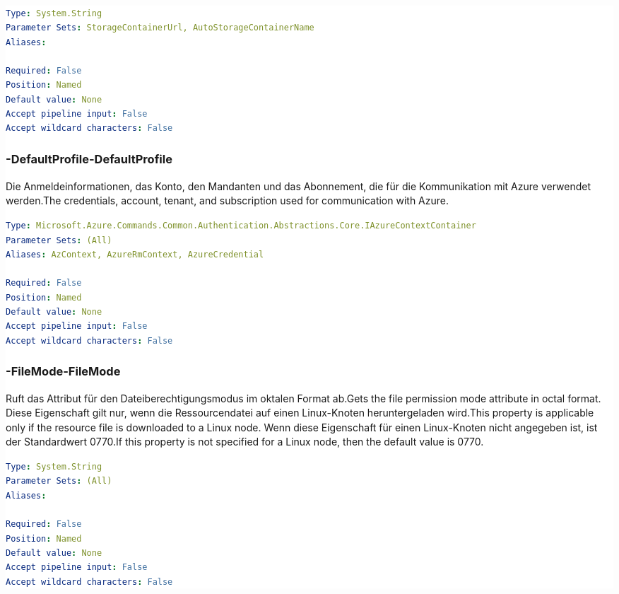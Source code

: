 ```yaml
Type: System.String
Parameter Sets: StorageContainerUrl, AutoStorageContainerName
Aliases:

Required: False
Position: Named
Default value: None
Accept pipeline input: False
Accept wildcard characters: False
```

### <span data-ttu-id="98e95-127">-DefaultProfile</span><span class="sxs-lookup"><span data-stu-id="98e95-127">-DefaultProfile</span></span>
<span data-ttu-id="98e95-128">Die Anmeldeinformationen, das Konto, den Mandanten und das Abonnement, die für die Kommunikation mit Azure verwendet werden.</span><span class="sxs-lookup"><span data-stu-id="98e95-128">The credentials, account, tenant, and subscription used for communication with Azure.</span></span>

```yaml
Type: Microsoft.Azure.Commands.Common.Authentication.Abstractions.Core.IAzureContextContainer
Parameter Sets: (All)
Aliases: AzContext, AzureRmContext, AzureCredential

Required: False
Position: Named
Default value: None
Accept pipeline input: False
Accept wildcard characters: False
```

### <span data-ttu-id="98e95-129">-FileMode</span><span class="sxs-lookup"><span data-stu-id="98e95-129">-FileMode</span></span>
<span data-ttu-id="98e95-130">Ruft das Attribut für den Dateiberechtigungsmodus im oktalen Format ab.</span><span class="sxs-lookup"><span data-stu-id="98e95-130">Gets the file permission mode attribute in octal format.</span></span>
<span data-ttu-id="98e95-131">Diese Eigenschaft gilt nur, wenn die Ressourcendatei auf einen Linux-Knoten heruntergeladen wird.</span><span class="sxs-lookup"><span data-stu-id="98e95-131">This property is applicable only if the resource file is downloaded to a Linux node.</span></span>
<span data-ttu-id="98e95-132">Wenn diese Eigenschaft für einen Linux-Knoten nicht angegeben ist, ist der Standardwert 0770.</span><span class="sxs-lookup"><span data-stu-id="98e95-132">If this property is not specified for a Linux node, then the default value is 0770.</span></span>

```yaml
Type: System.String
Parameter Sets: (All)
Aliases:

Required: False
Position: Named
Default value: None
Accept pipeline input: False
Accept wildcard characters: False
```
